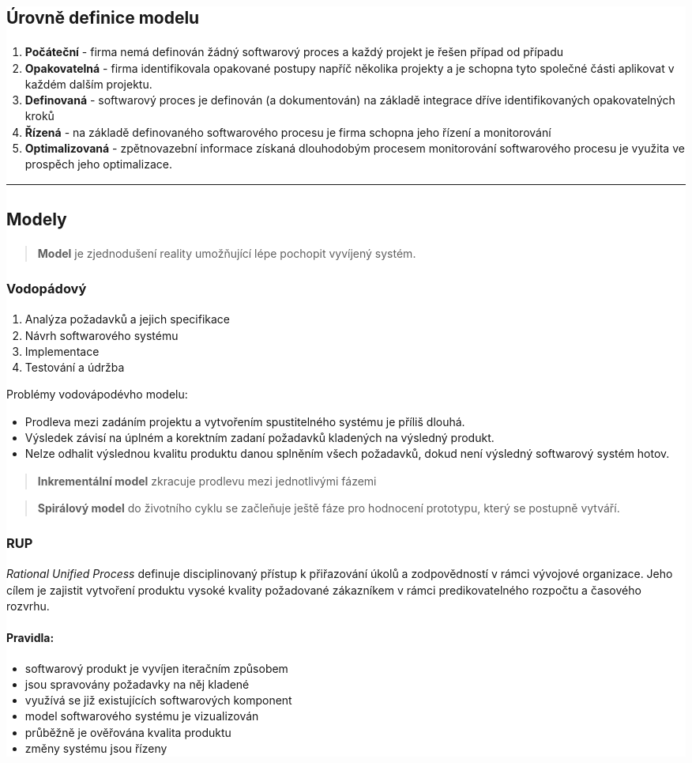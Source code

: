 
## Úrovně definice modelu

1. **Počáteční** - firma nemá definován žádný softwarový proces a každý projekt je řešen případ od případu
2. **Opakovatelná** - firma identifikovala opakované postupy napříč několika projekty a je schopna tyto společné části aplikovat v každém dalším projektu.
3. **Definovaná** - softwarový proces je definován (a dokumentován) na základě integrace dříve identifikovaných opakovatelných kroků
4. **Řízená** - na základě definovaného softwarového procesu je firma schopna jeho řízení a monitorování
5. **Optimalizovaná** - zpětnovazební informace získaná dlouhodobým procesem monitorování softwarového procesu je využita ve prospěch jeho optimalizace.

---

## Modely

> **Model** je zjednodušení reality umožňující lépe pochopit vyvíjený systém.

### Vodopádový

1. Analýza požadavků a jejich specifikace
2. Návrh softwarového systému
3. Implementace
4. Testování a údržba

Problémy vodovápodévho modelu:

- Prodleva mezi zadáním projektu a vytvořením spustitelného systému je příliš dlouhá.
- Výsledek závisí na úplném a korektním zadaní požadavků kladených na výsledný
  produkt.
- Nelze odhalit výslednou kvalitu produktu danou splněním všech požadavků, dokud
  není výsledný softwarový systém hotov.

> **Inkrementální model** zkracuje prodlevu mezi jednotlivými fázemi

> **Spirálový model** do životního cyklu se začleňuje ještě fáze pro hodnocení prototypu, který se postupně vytváří.

### RUP

_Rational Unified Process_ definuje disciplinovaný přístup k přiřazování úkolů a zodpovědností v rámci vývojové organizace. Jeho cílem je zajistit vytvoření produktu vysoké kvality požadované zákazníkem v rámci predikovatelného rozpočtu a časového rozvrhu.

#### Pravidla:

- softwarový produkt je vyvíjen iteračním způsobem
- jsou spravovány požadavky na něj kladené
- využívá se již existujících softwarových komponent
- model softwarového systému je vizualizován
- průběžně je ověřována kvalita produktu
- změny systému jsou řízeny

